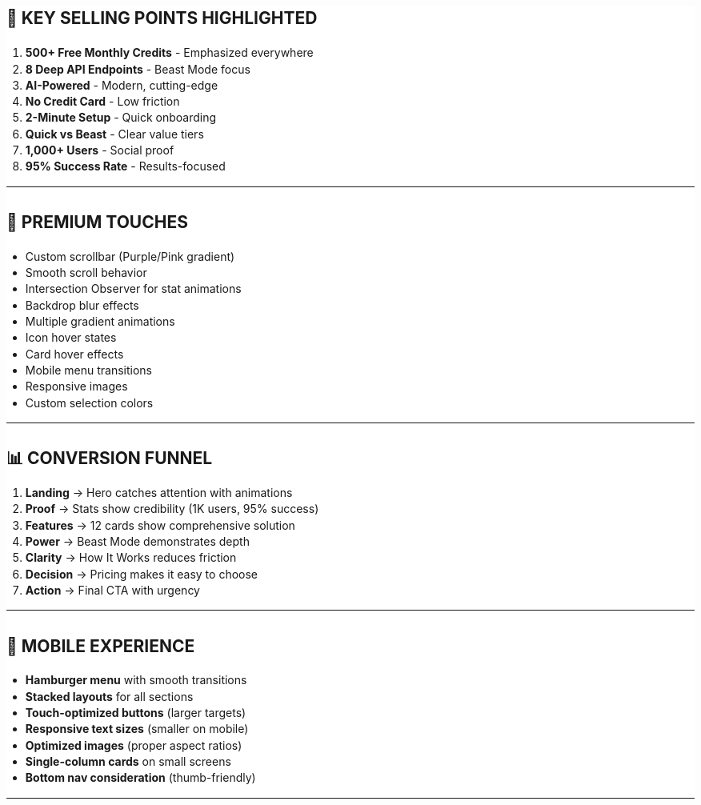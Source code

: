 
## 🎯 KEY SELLING POINTS HIGHLIGHTED

1. **500+ Free Monthly Credits** - Emphasized everywhere
2. **8 Deep API Endpoints** - Beast Mode focus
3. **AI-Powered** - Modern, cutting-edge
4. **No Credit Card** - Low friction
5. **2-Minute Setup** - Quick onboarding
6. **Quick vs Beast** - Clear value tiers
7. **1,000+ Users** - Social proof
8. **95% Success Rate** - Results-focused

---

## 💎 PREMIUM TOUCHES

- Custom scrollbar (Purple/Pink gradient)
- Smooth scroll behavior
- Intersection Observer for stat animations
- Backdrop blur effects
- Multiple gradient animations
- Icon hover states
- Card hover effects
- Mobile menu transitions
- Responsive images
- Custom selection colors

---

## 📊 CONVERSION FUNNEL

1. **Landing** → Hero catches attention with animations
2. **Proof** → Stats show credibility (1K users, 95% success)
3. **Features** → 12 cards show comprehensive solution
4. **Power** → Beast Mode demonstrates depth
5. **Clarity** → How It Works reduces friction
6. **Decision** → Pricing makes it easy to choose
7. **Action** → Final CTA with urgency

---

## 🎨 MOBILE EXPERIENCE

- **Hamburger menu** with smooth transitions
- **Stacked layouts** for all sections
- **Touch-optimized buttons** (larger targets)
- **Responsive text sizes** (smaller on mobile)
- **Optimized images** (proper aspect ratios)
- **Single-column cards** on small screens
- **Bottom nav consideration** (thumb-friendly)

---